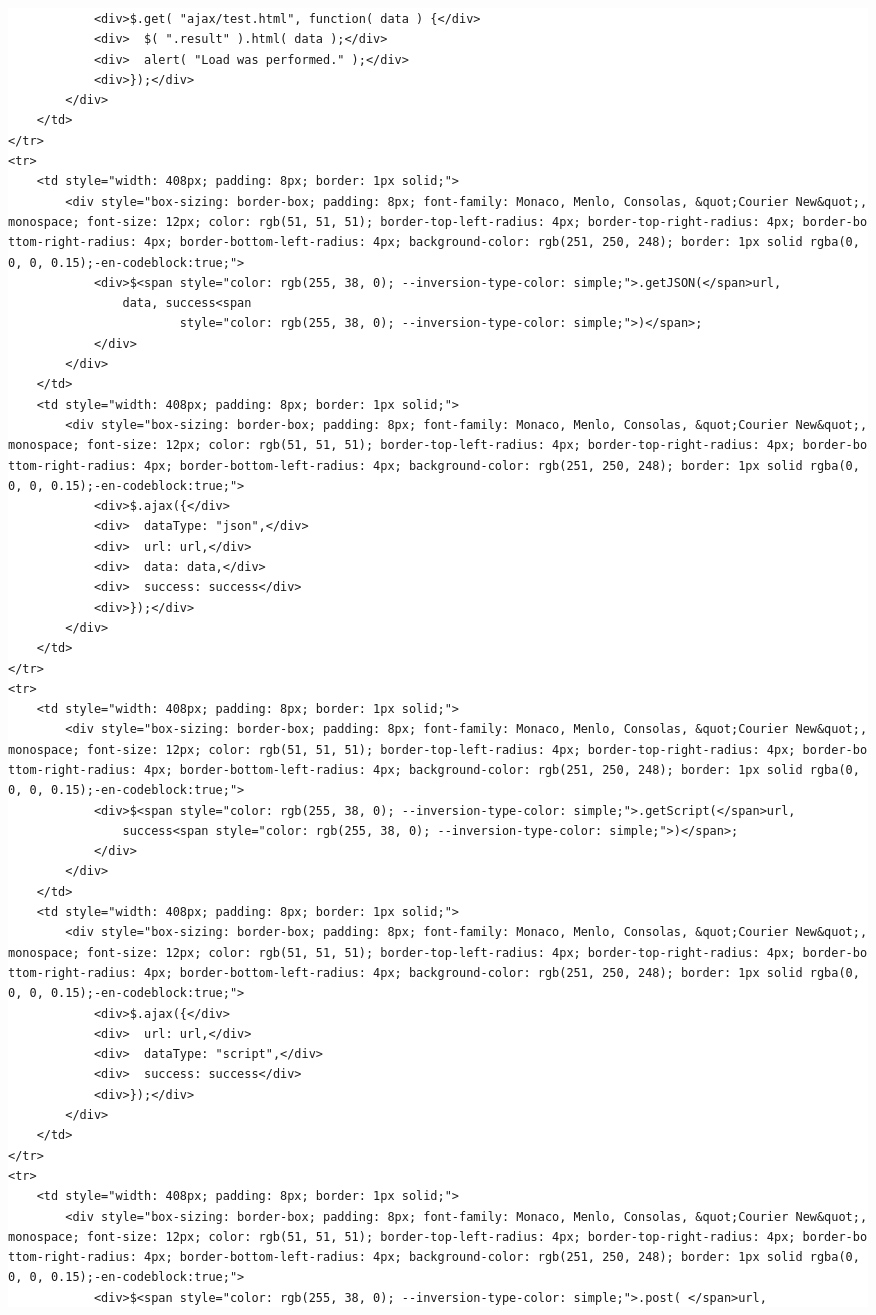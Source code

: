                 <div>$.get( "ajax/test.html", function( data ) {</div>
                <div>  $( ".result" ).html( data );</div>
                <div>  alert( "Load was performed." );</div>
                <div>});</div>
            </div>
        </td>
    </tr>
    <tr>
        <td style="width: 408px; padding: 8px; border: 1px solid;">
            <div style="box-sizing: border-box; padding: 8px; font-family: Monaco, Menlo, Consolas, &quot;Courier New&quot;, monospace; font-size: 12px; color: rgb(51, 51, 51); border-top-left-radius: 4px; border-top-right-radius: 4px; border-bottom-right-radius: 4px; border-bottom-left-radius: 4px; background-color: rgb(251, 250, 248); border: 1px solid rgba(0, 0, 0, 0.15);-en-codeblock:true;">
                <div>$<span style="color: rgb(255, 38, 0); --inversion-type-color: simple;">.getJSON(</span>url,
                    data, success<span
                            style="color: rgb(255, 38, 0); --inversion-type-color: simple;">)</span>;
                </div>
            </div>
        </td>
        <td style="width: 408px; padding: 8px; border: 1px solid;">
            <div style="box-sizing: border-box; padding: 8px; font-family: Monaco, Menlo, Consolas, &quot;Courier New&quot;, monospace; font-size: 12px; color: rgb(51, 51, 51); border-top-left-radius: 4px; border-top-right-radius: 4px; border-bottom-right-radius: 4px; border-bottom-left-radius: 4px; background-color: rgb(251, 250, 248); border: 1px solid rgba(0, 0, 0, 0.15);-en-codeblock:true;">
                <div>$.ajax({</div>
                <div>  dataType: "json",</div>
                <div>  url: url,</div>
                <div>  data: data,</div>
                <div>  success: success</div>
                <div>});</div>
            </div>
        </td>
    </tr>
    <tr>
        <td style="width: 408px; padding: 8px; border: 1px solid;">
            <div style="box-sizing: border-box; padding: 8px; font-family: Monaco, Menlo, Consolas, &quot;Courier New&quot;, monospace; font-size: 12px; color: rgb(51, 51, 51); border-top-left-radius: 4px; border-top-right-radius: 4px; border-bottom-right-radius: 4px; border-bottom-left-radius: 4px; background-color: rgb(251, 250, 248); border: 1px solid rgba(0, 0, 0, 0.15);-en-codeblock:true;">
                <div>$<span style="color: rgb(255, 38, 0); --inversion-type-color: simple;">.getScript(</span>url,
                    success<span style="color: rgb(255, 38, 0); --inversion-type-color: simple;">)</span>;
                </div>
            </div>
        </td>
        <td style="width: 408px; padding: 8px; border: 1px solid;">
            <div style="box-sizing: border-box; padding: 8px; font-family: Monaco, Menlo, Consolas, &quot;Courier New&quot;, monospace; font-size: 12px; color: rgb(51, 51, 51); border-top-left-radius: 4px; border-top-right-radius: 4px; border-bottom-right-radius: 4px; border-bottom-left-radius: 4px; background-color: rgb(251, 250, 248); border: 1px solid rgba(0, 0, 0, 0.15);-en-codeblock:true;">
                <div>$.ajax({</div>
                <div>  url: url,</div>
                <div>  dataType: "script",</div>
                <div>  success: success</div>
                <div>});</div>
            </div>
        </td>
    </tr>
    <tr>
        <td style="width: 408px; padding: 8px; border: 1px solid;">
            <div style="box-sizing: border-box; padding: 8px; font-family: Monaco, Menlo, Consolas, &quot;Courier New&quot;, monospace; font-size: 12px; color: rgb(51, 51, 51); border-top-left-radius: 4px; border-top-right-radius: 4px; border-bottom-right-radius: 4px; border-bottom-left-radius: 4px; background-color: rgb(251, 250, 248); border: 1px solid rgba(0, 0, 0, 0.15);-en-codeblock:true;">
                <div>$<span style="color: rgb(255, 38, 0); --inversion-type-color: simple;">.post( </span>url,